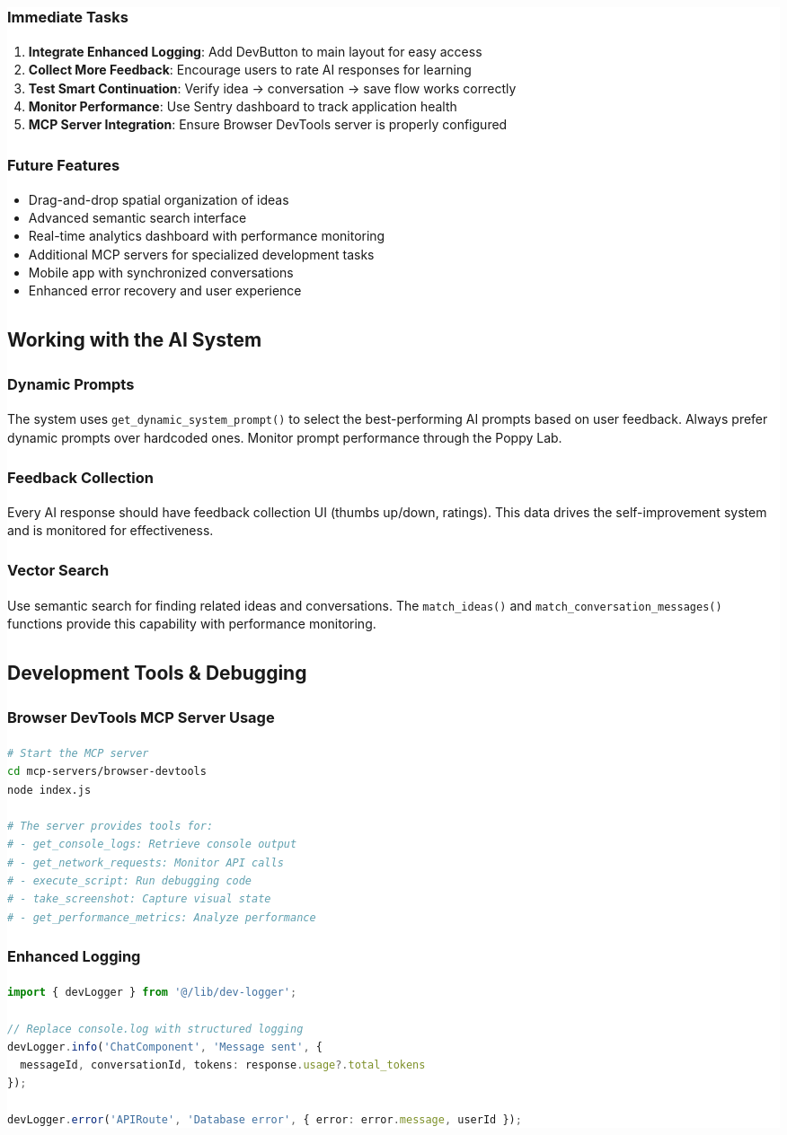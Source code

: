 ### Immediate Tasks
1. **Integrate Enhanced Logging**: Add DevButton to main layout for easy access
2. **Collect More Feedback**: Encourage users to rate AI responses for learning
3. **Test Smart Continuation**: Verify idea → conversation → save flow works correctly
4. **Monitor Performance**: Use Sentry dashboard to track application health
5. **MCP Server Integration**: Ensure Browser DevTools server is properly configured

### Future Features
- Drag-and-drop spatial organization of ideas
- Advanced semantic search interface
- Real-time analytics dashboard with performance monitoring
- Additional MCP servers for specialized development tasks
- Mobile app with synchronized conversations
- Enhanced error recovery and user experience

## Working with the AI System

### Dynamic Prompts
The system uses `get_dynamic_system_prompt()` to select the best-performing AI prompts based on user feedback. Always prefer dynamic prompts over hardcoded ones. Monitor prompt performance through the Poppy Lab.

### Feedback Collection
Every AI response should have feedback collection UI (thumbs up/down, ratings). This data drives the self-improvement system and is monitored for effectiveness.

### Vector Search
Use semantic search for finding related ideas and conversations. The `match_ideas()` and `match_conversation_messages()` functions provide this capability with performance monitoring.

## Development Tools & Debugging

### Browser DevTools MCP Server Usage
```bash
# Start the MCP server
cd mcp-servers/browser-devtools
node index.js

# The server provides tools for:
# - get_console_logs: Retrieve console output
# - get_network_requests: Monitor API calls
# - execute_script: Run debugging code
# - take_screenshot: Capture visual state
# - get_performance_metrics: Analyze performance
```

### Enhanced Logging
```typescript
import { devLogger } from '@/lib/dev-logger';

// Replace console.log with structured logging
devLogger.info('ChatComponent', 'Message sent', { 
  messageId, conversationId, tokens: response.usage?.total_tokens 
});

devLogger.error('APIRoute', 'Database error', { error: error.message, userId });
```
